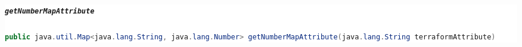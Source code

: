 ##### `getNumberMapAttribute` <a name="getNumberMapAttribute" id="rhizo-co-terraform-provider-oci.functionsFunction.FunctionsFunctionProvisionedConcurrencyConfigOutputReference.getNumberMapAttribute"></a>

```java
public java.util.Map<java.lang.String, java.lang.Number> getNumberMapAttribute(java.lang.String terraformAttribute)
```


